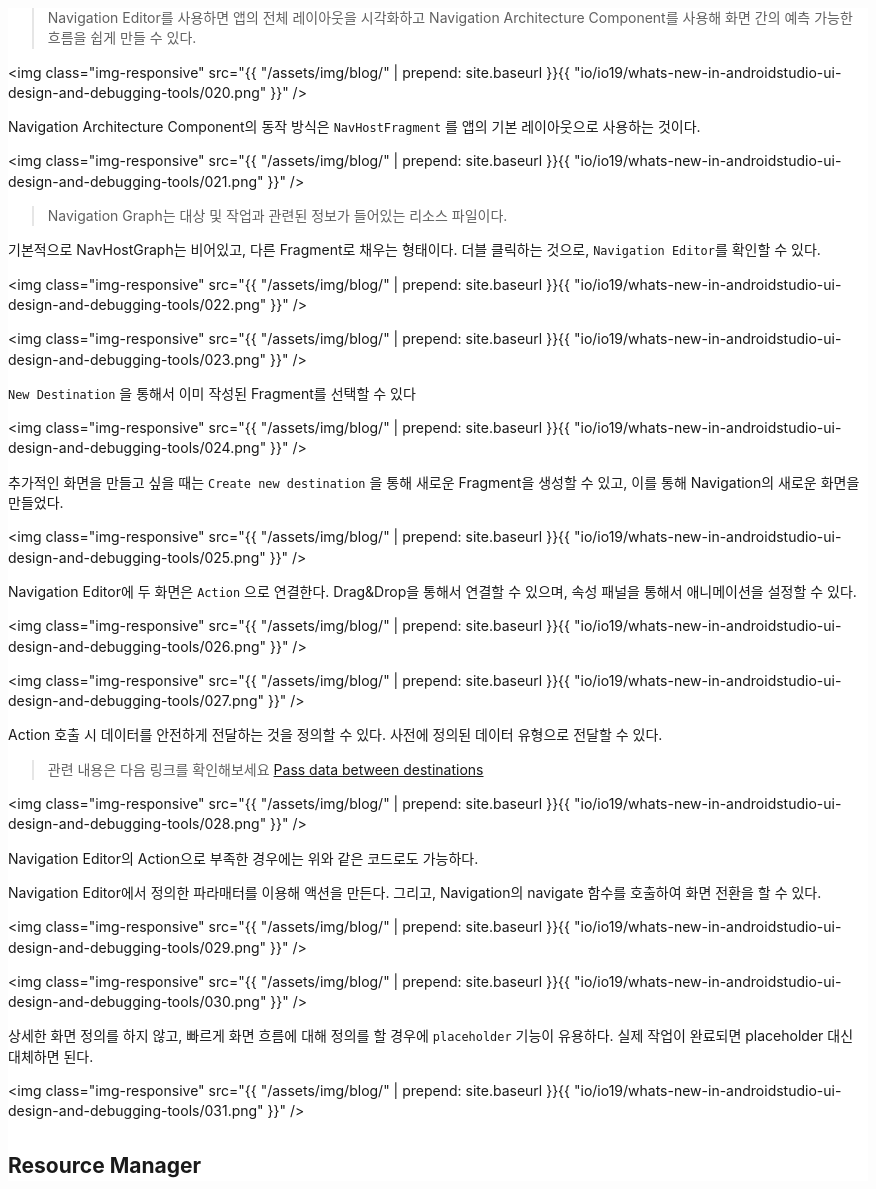 > Navigation Editor를 사용하면 앱의 전체 레이아웃을 시각화하고 Navigation Architecture Component를 사용해 화면 간의 예측 가능한 흐름을 쉽게 만들 수 있다.

<img class="img-responsive" src="{{ "/assets/img/blog/" | prepend: site.baseurl }}{{ "io/io19/whats-new-in-androidstudio-ui-design-and-debugging-tools/020.png" }}" /> 

Navigation Architecture Component의 동작 방식은 `NavHostFragment` 를 앱의 기본 레이아웃으로 사용하는 것이다.

<img class="img-responsive" src="{{ "/assets/img/blog/" | prepend: site.baseurl }}{{ "io/io19/whats-new-in-androidstudio-ui-design-and-debugging-tools/021.png" }}" /> 

> Navigation Graph는 대상 및 작업과 관련된 정보가 들어있는 리소스 파일이다.

기본적으로 NavHostGraph는 비어있고, 다른 Fragment로 채우는 형태이다. 더블 클릭하는 것으로, `Navigation Editor`를 확인할 수 있다. 

<img class="img-responsive" src="{{ "/assets/img/blog/" | prepend: site.baseurl }}{{ "io/io19/whats-new-in-androidstudio-ui-design-and-debugging-tools/022.png" }}" /> 

<img class="img-responsive" src="{{ "/assets/img/blog/" | prepend: site.baseurl }}{{ "io/io19/whats-new-in-androidstudio-ui-design-and-debugging-tools/023.png" }}" /> 

`New Destination` 을 통해서 이미 작성된 Fragment를 선택할 수 있다

<img class="img-responsive" src="{{ "/assets/img/blog/" | prepend: site.baseurl }}{{ "io/io19/whats-new-in-androidstudio-ui-design-and-debugging-tools/024.png" }}" /> 

추가적인 화면을 만들고 싶을 때는 `Create new destination` 을 통해 새로운 Fragment을 생성할 수 있고, 이를 통해 Navigation의 새로운 화면을 만들었다.

<img class="img-responsive" src="{{ "/assets/img/blog/" | prepend: site.baseurl }}{{ "io/io19/whats-new-in-androidstudio-ui-design-and-debugging-tools/025.png" }}" /> 

Navigation Editor에 두 화면은 `Action` 으로 연결한다. Drag&Drop을 통해서 연결할 수 있으며, 속성 패널을 통해서 애니메이션을 설정할 수 있다.

<img class="img-responsive" src="{{ "/assets/img/blog/" | prepend: site.baseurl }}{{ "io/io19/whats-new-in-androidstudio-ui-design-and-debugging-tools/026.png" }}" /> 

<img class="img-responsive" src="{{ "/assets/img/blog/" | prepend: site.baseurl }}{{ "io/io19/whats-new-in-androidstudio-ui-design-and-debugging-tools/027.png" }}" /> 

Action 호출 시 데이터를 안전하게 전달하는 것을 정의할 수 있다. 사전에 정의된 데이터 유형으로 전달할 수 있다.

> 관련 내용은 다음 링크를 확인해보세요 [Pass data between destinations](https://developer.android.com/guide/navigation/navigation-pass-data)

<img class="img-responsive" src="{{ "/assets/img/blog/" | prepend: site.baseurl }}{{ "io/io19/whats-new-in-androidstudio-ui-design-and-debugging-tools/028.png" }}" /> 

Navigation Editor의 Action으로 부족한 경우에는 위와 같은 코드로도 가능하다. 

Navigation Editor에서 정의한 파라매터를 이용해 액션을 만든다. 그리고, Navigation의 navigate 함수를 호출하여 화면 전환을 할 수 있다.

<img class="img-responsive" src="{{ "/assets/img/blog/" | prepend: site.baseurl }}{{ "io/io19/whats-new-in-androidstudio-ui-design-and-debugging-tools/029.png" }}" /> 

<img class="img-responsive" src="{{ "/assets/img/blog/" | prepend: site.baseurl }}{{ "io/io19/whats-new-in-androidstudio-ui-design-and-debugging-tools/030.png" }}" /> 

상세한 화면 정의를 하지 않고, 빠르게 화면 흐름에 대해 정의를 할 경우에 `placeholder` 기능이 유용하다. 실제 작업이 완료되면 placeholder 대신 대체하면 된다.

<img class="img-responsive" src="{{ "/assets/img/blog/" | prepend: site.baseurl }}{{ "io/io19/whats-new-in-androidstudio-ui-design-and-debugging-tools/031.png" }}" /> 

## Resource Manager
